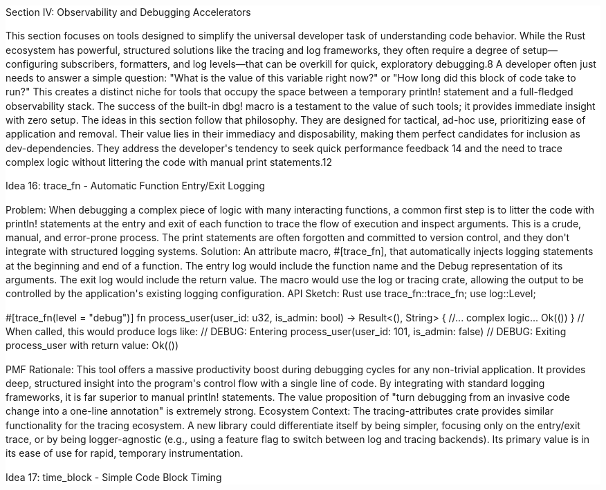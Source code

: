 Section IV: Observability and Debugging Accelerators

This section focuses on tools designed to simplify the universal developer task of understanding code behavior. While the Rust ecosystem has powerful, structured solutions like the tracing and log frameworks, they often require a degree of setup—configuring subscribers, formatters, and log levels—that can be overkill for quick, exploratory debugging.8 A developer often just needs to answer a simple question: "What is the value of this variable right now?" or "How long did this block of code take to run?"
This creates a distinct niche for tools that occupy the space between a temporary println! statement and a full-fledged observability stack. The success of the built-in dbg! macro is a testament to the value of such tools; it provides immediate insight with zero setup. The ideas in this section follow that philosophy. They are designed for tactical, ad-hoc use, prioritizing ease of application and removal. Their value lies in their immediacy and disposability, making them perfect candidates for inclusion as dev-dependencies. They address the developer's tendency to seek quick performance feedback 14 and the need to trace complex logic without littering the code with manual print statements.12

Idea 16: trace_fn - Automatic Function Entry/Exit Logging

Problem: When debugging a complex piece of logic with many interacting functions, a common first step is to litter the code with println! statements at the entry and exit of each function to trace the flow of execution and inspect arguments. This is a crude, manual, and error-prone process. The print statements are often forgotten and committed to version control, and they don't integrate with structured logging systems.
Solution: An attribute macro, #[trace_fn], that automatically injects logging statements at the beginning and end of a function. The entry log would include the function name and the Debug representation of its arguments. The exit log would include the return value. The macro would use the log or tracing crate, allowing the output to be controlled by the application's existing logging configuration.
API Sketch:
Rust
use trace_fn::trace_fn;
use log::Level;

#[trace_fn(level = "debug")]
fn process_user(user_id: u32, is_admin: bool) -> Result<(), String> {
//... complex logic...
Ok(())
}
// When called, this would produce logs like:
// DEBUG: Entering process_user(user_id: 101, is_admin: false)
// DEBUG: Exiting process_user with return value: Ok(())

PMF Rationale: This tool offers a massive productivity boost during debugging cycles for any non-trivial application. It provides deep, structured insight into the program's control flow with a single line of code. By integrating with standard logging frameworks, it is far superior to manual println! statements. The value proposition of "turn debugging from an invasive code change into a one-line annotation" is extremely strong.
Ecosystem Context: The tracing-attributes crate provides similar functionality for the tracing ecosystem. A new library could differentiate itself by being simpler, focusing only on the entry/exit trace, or by being logger-agnostic (e.g., using a feature flag to switch between log and tracing backends). Its primary value is in its ease of use for rapid, temporary instrumentation.

Idea 17: time_block - Simple Code Block Timing
